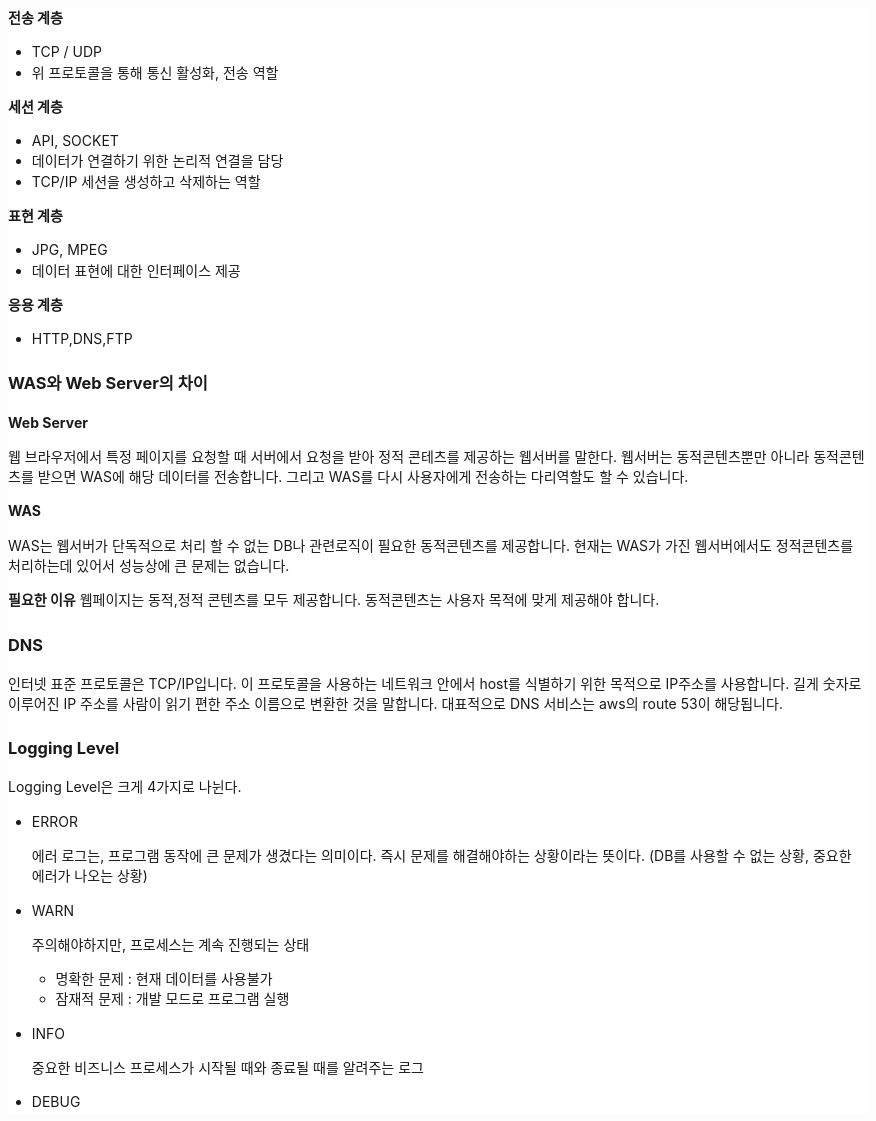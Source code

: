 **전송 계층**
+ TCP / UDP
+ 위 프로토콜을 통해 통신 활성화, 전송 역할

**세션 계층**
+ API, SOCKET
+ 데이터가 연결하기 위한 논리적 연결을 담당
+ TCP/IP 세션을 생성하고 삭제하는 역할

**표현 계층**
+ JPG, MPEG
+ 데이터 표현에 대한 인터페이스 제공

**응용 계층**
+ HTTP,DNS,FTP


### WAS와 Web Server의 차이

**Web Server**

웹 브라우저에서 특정 페이지를 요청할 때 서버에서 요청을 받아 정적 콘테츠를 제공하는 웹서버를 말한다. 웹서버는 동적콘텐츠뿐만 아니라 동적콘텐츠를 받으면 WAS에 해당 데이터를 전송합니다. 그리고 WAS를 다시 사용자에게 전송하는 다리역할도 할 수 있습니다.

**WAS**

WAS는 웹서버가 단독적으로 처리 할 수 없는 DB나 관련로직이 필요한 동적콘텐츠를 제공합니다. 현재는 WAS가 가진 웹서버에서도 정적콘텐츠를 처리하는데 있어서 성능상에 큰 문제는 없습니다.

**필요한 이유**
웹페이지는 동적,정적 콘텐츠를 모두 제공합니다. 동적콘텐츠는 사용자 목적에 맞게 제공해야 합니다. 


### DNS
인터넷 표준 프로토콜은 TCP/IP입니다. 이 프로토콜을 사용하는 네트워크 안에서 host를 식별하기 위한 목적으로 IP주소를 사용합니다. 길게 숫자로 이루어진 IP 주소를 사람이 읽기 편한 주소 이름으로 변환한 것을 말합니다. 대표적으로 DNS 서비스는 aws의 route 53이 해당됩니다.



### Logging Level
Logging Level은 크게 4가지로 나뉜다.
+ ERROR
    
    에러 로그는, 프로그램 동작에 큰 문제가 생겼다는 의미이다. 즉시 문제를 해결해야하는 상황이라는 뜻이다.
    (DB를 사용할 수 없는 상황, 중요한 에러가 나오는 상황)

+ WARN
    
    주의해야하지만, 프로세스는 계속 진행되는 상태
    + 명확한 문제 : 현재 데이터를 사용불가
    + 잠재적 문제 : 개발 모드로 프로그램 실행

+ INFO

    중요한 비즈니스 프로세스가 시작될 때와 종료될 때를 알려주는 로그


+ DEBUG
